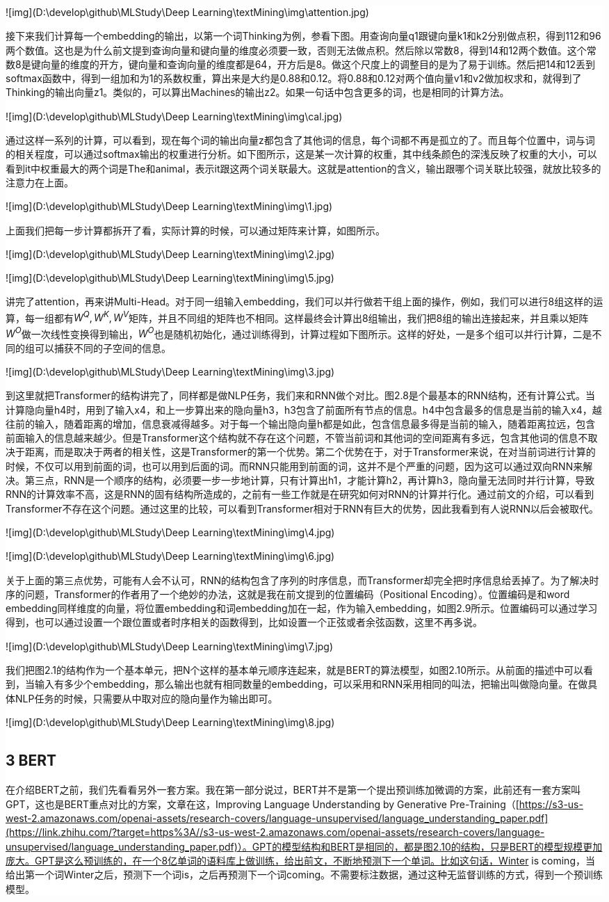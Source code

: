![img](D:\develop\github\MLStudy\Deep Learning\textMining\img\attention.jpg)

接下来我们计算每一个embedding的输出，以第一个词Thinking为例，参看下图。用查询向量q1跟键向量k1和k2分别做点积，得到112和96两个数值。这也是为什么前文提到查询向量和键向量的维度必须要一致，否则无法做点积。然后除以常数8，得到14和12两个数值。这个常数8是键向量的维度的开方，键向量和查询向量的维度都是64，开方后是8。做这个尺度上的调整目的是为了易于训练。然后把14和12丢到softmax函数中，得到一组加和为1的系数权重，算出来是大约是0.88和0.12。将0.88和0.12对两个值向量v1和v2做加权求和，就得到了Thinking的输出向量z1。类似的，可以算出Machines的输出z2。如果一句话中包含更多的词，也是相同的计算方法。

![img](D:\develop\github\MLStudy\Deep Learning\textMining\img\cal.jpg)

通过这样一系列的计算，可以看到，现在每个词的输出向量z都包含了其他词的信息，每个词都不再是孤立的了。而且每个位置中，词与词的相关程度，可以通过softmax输出的权重进行分析。如下图所示，这是某一次计算的权重，其中线条颜色的深浅反映了权重的大小，可以看到it中权重最大的两个词是The和animal，表示it跟这两个词关联最大。这就是attention的含义，输出跟哪个词关联比较强，就放比较多的注意力在上面。

![img](D:\develop\github\MLStudy\Deep Learning\textMining\img\1.jpg)

上面我们把每一步计算都拆开了看，实际计算的时候，可以通过矩阵来计算，如图所示。

![img](D:\develop\github\MLStudy\Deep Learning\textMining\img\2.jpg)

![img](D:\develop\github\MLStudy\Deep Learning\textMining\img\5.jpg)

讲完了attention，再来讲Multi-Head。对于同一组输入embedding，我们可以并行做若干组上面的操作，例如，我们可以进行8组这样的运算，每一组都有$W^Q, W^K, W^V$矩阵，并且不同组的矩阵也不相同。这样最终会计算出8组输出，我们把8组的输出连接起来，并且乘以矩阵$W^O$做一次线性变换得到输出，$W^O$也是随机初始化，通过训练得到，计算过程如下图所示。这样的好处，一是多个组可以并行计算，二是不同的组可以捕获不同的子空间的信息。

![img](D:\develop\github\MLStudy\Deep Learning\textMining\img\3.jpg)

到这里就把Transformer的结构讲完了，同样都是做NLP任务，我们来和RNN做个对比。图2.8是个最基本的RNN结构，还有计算公式。当计算隐向量h4时，用到了输入x4，和上一步算出来的隐向量h3，h3包含了前面所有节点的信息。h4中包含最多的信息是当前的输入x4，越往前的输入，随着距离的增加，信息衰减得越多。对于每一个输出隐向量h都是如此，包含信息最多得是当前的输入，随着距离拉远，包含前面输入的信息越来越少。但是Transformer这个结构就不存在这个问题，不管当前词和其他词的空间距离有多远，包含其他词的信息不取决于距离，而是取决于两者的相关性，这是Transformer的第一个优势。第二个优势在于，对于Transformer来说，在对当前词进行计算的时候，不仅可以用到前面的词，也可以用到后面的词。而RNN只能用到前面的词，这并不是个严重的问题，因为这可以通过双向RNN来解决。第三点，RNN是一个顺序的结构，必须要一步一步地计算，只有计算出h1，才能计算h2，再计算h3，隐向量无法同时并行计算，导致RNN的计算效率不高，这是RNN的固有结构所造成的，之前有一些工作就是在研究如何对RNN的计算并行化。通过前文的介绍，可以看到Transformer不存在这个问题。通过这里的比较，可以看到Transformer相对于RNN有巨大的优势，因此我看到有人说RNN以后会被取代。

![img](D:\develop\github\MLStudy\Deep Learning\textMining\img\4.jpg)

![img](D:\develop\github\MLStudy\Deep Learning\textMining\img\6.jpg)

关于上面的第三点优势，可能有人会不认可，RNN的结构包含了序列的时序信息，而Transformer却完全把时序信息给丢掉了。为了解决时序的问题，Transformer的作者用了一个绝妙的办法，这就是我在前文提到的位置编码（Positional Encoding）。位置编码是和word embedding同样维度的向量，将位置embedding和词embedding加在一起，作为输入embedding，如图2.9所示。位置编码可以通过学习得到，也可以通过设置一个跟位置或者时序相关的函数得到，比如设置一个正弦或者余弦函数，这里不再多说。

![img](D:\develop\github\MLStudy\Deep Learning\textMining\img\7.jpg)

我们把图2.1的结构作为一个基本单元，把N个这样的基本单元顺序连起来，就是BERT的算法模型，如图2.10所示。从前面的描述中可以看到，当输入有多少个embedding，那么输出也就有相同数量的embedding，可以采用和RNN采用相同的叫法，把输出叫做隐向量。在做具体NLP任务的时候，只需要从中取对应的隐向量作为输出即可。

![img](D:\develop\github\MLStudy\Deep Learning\textMining\img\8.jpg)

## 3 BERT

在介绍BERT之前，我们先看看另外一套方案。我在第一部分说过，BERT并不是第一个提出预训练加微调的方案，此前还有一套方案叫GPT，这也是BERT重点对比的方案，文章在这，Improving Language Understanding by Generative Pre-Training（[https://s3-us-west-2.amazonaws.com/openai-assets/research-covers/language-unsupervised/language_understanding_paper.pdf](https://link.zhihu.com/?target=https%3A//s3-us-west-2.amazonaws.com/openai-assets/research-covers/language-unsupervised/language_understanding_paper.pdf)）。GPT的模型结构和BERT是相同的，都是图2.10的结构，只是BERT的模型规模更加庞大。GPT是这么预训练的，在一个8亿单词的语料库上做训练，给出前文，不断地预测下一个单词。比如这句话，Winter is coming，当给出第一个词Winter之后，预测下一个词is，之后再预测下一个词coming。不需要标注数据，通过这种无监督训练的方式，得到一个预训练模型。
